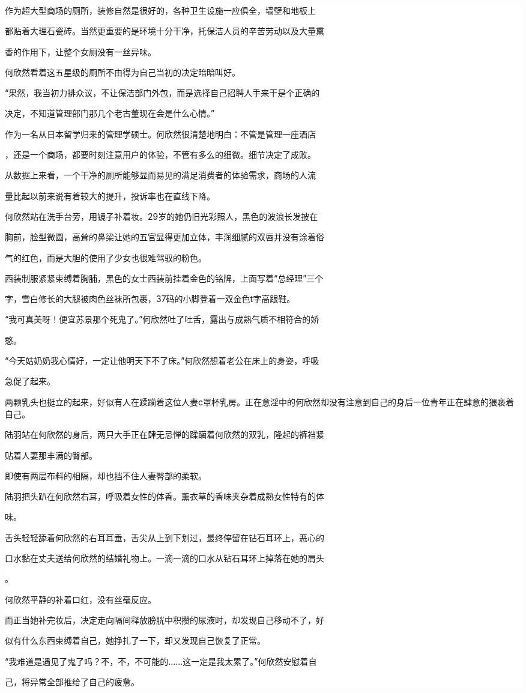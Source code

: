 作为超大型商场的厕所，装修自然是很好的，各种卫生设施一应俱全，墙壁和地板上

都贴着大理石瓷砖。当然更重要的是环境十分干净，托保洁人员的辛苦劳动以及大量熏

香的作用下，让整个女厕没有一丝异味。

何欣然看着这五星级的厕所不由得为自己当初的决定暗暗叫好。

“果然，我当初力排众议，不让保洁部门外包，而是选择自己招聘人手来干是个正确的

决定，不知道管理部门那几个老古董现在会是什么心情。”

作为一名从日本留学归来的管理学硕士。何欣然很清楚地明白：不管是管理一座酒店

，还是一个商场，都要时刻注意用户的体验，不管有多么的细微。细节决定了成败。

从数据上来看，一个干净的厕所能够显而易见的满足消费者的体验需求，商场的人流

量比起以前来说有着较大的提升，投诉率也在直线下降。

何欣然站在洗手台旁，用镜子补着妆。29岁的她仍旧光彩照人，黑色的波浪长发披在

胸前，脸型微圆，高耸的鼻梁让她的五官显得更加立体，丰润细腻的双唇并没有涂着俗

气的红色，而是大胆的使用了少女也很难驾驭的粉色。

西装制服紧紧束缚着胸脯，黑色的女士西装前挂着金色的铭牌，上面写着“总经理”三个

字，雪白修长的大腿被肉色丝袜所包裹，37码的小脚登着一双金色t字高跟鞋。

“我可真美呀！便宜苏景那个死鬼了。”何欣然吐了吐舌，露出与成熟气质不相符合的娇

憨。

“今天姑奶奶我心情好，一定让他明天下不了床。”何欣然想着老公在床上的身姿，呼吸

急促了起来。

两颗乳头也挺立的起来，好似有人在蹂躏着这位人妻c罩杯乳房。正在意淫中的何欣然却没有注意到自己的身后一位青年正在肆意的猥亵着自己。

陆羽站在何欣然的身后，两只大手正在肆无忌惮的蹂躏着何欣然的双乳，隆起的裤裆紧

贴着人妻那丰满的臀部。

即使有两层布料的相隔，却也挡不住人妻臀部的柔软。

陆羽把头趴在何欣然右耳，呼吸着女性的体香。薰衣草的香味夹杂着成熟女性特有的体

味。

舌头轻轻舔着何欣然的右耳耳垂，舌尖从上到下划过，最终停留在钻石耳环上，恶心的

口水黏在丈夫送给何欣然的结婚礼物上。一滴一滴的口水从钻石耳环上掉落在她的肩头

。

何欣然平静的补着口红，没有丝毫反应。

而正当她补完妆后，决定走向隔间释放膀胱中积攒的尿液时，却发现自己移动不了，好

似有什么东西束缚着自己，她挣扎了一下，却又发现自己恢复了正常。

“我难道是遇见了鬼了吗？不，不，不可能的……这一定是我太累了。”何欣然安慰着自

己，将异常全部推给了自己的疲惫。
